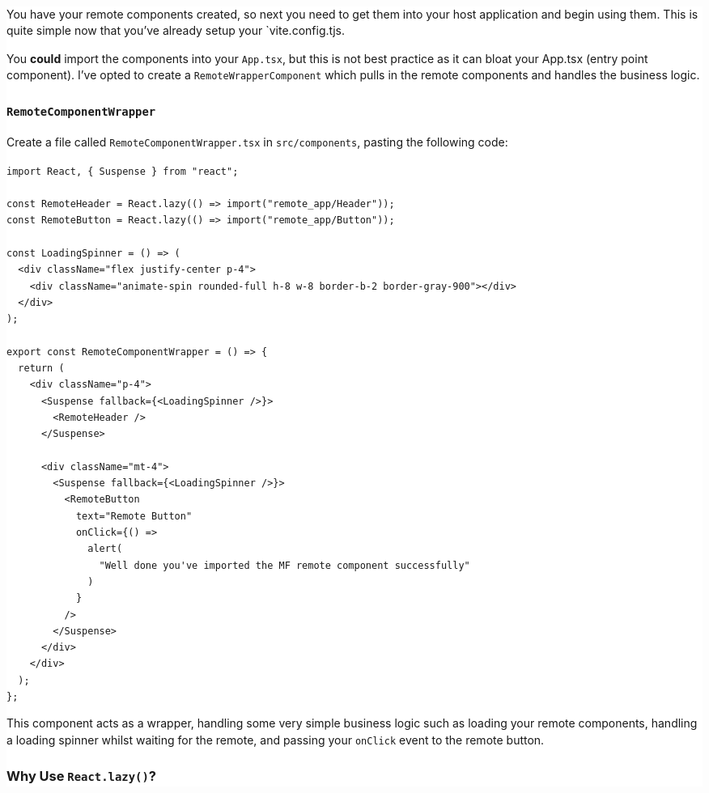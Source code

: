 You have your remote components created, so next you need to get them into your host application and begin using them. This is quite simple now that you’ve already setup your `vite.config.tjs.

You **could** import the components into your <VPIcon icon="fa-brands fa-react"/>`App.tsx`, but this is not best practice as it can bloat your App.tsx (entry point component). I’ve opted to create a `RemoteWrapperComponent` which pulls in the remote components and handles the business logic.

### `RemoteComponentWrapper`

Create a file called <VPIcon icon="fa-brands fa-react"/>`RemoteComponentWrapper.tsx` in<VPIcon icon="fas fa-folder-open"/> `src/components`, pasting the following code:

```tsx title="components/RemoteComponentWrapper.tsx"
import React, { Suspense } from "react";

const RemoteHeader = React.lazy(() => import("remote_app/Header"));
const RemoteButton = React.lazy(() => import("remote_app/Button"));

const LoadingSpinner = () => (
  <div className="flex justify-center p-4">
    <div className="animate-spin rounded-full h-8 w-8 border-b-2 border-gray-900"></div>
  </div>
);

export const RemoteComponentWrapper = () => {
  return (
    <div className="p-4">
      <Suspense fallback={<LoadingSpinner />}>
        <RemoteHeader />
      </Suspense>

      <div className="mt-4">
        <Suspense fallback={<LoadingSpinner />}>
          <RemoteButton
            text="Remote Button"
            onClick={() =>
              alert(
                "Well done you've imported the MF remote component successfully"
              )
            }
          />
        </Suspense>
      </div>
    </div>
  );
};
```

This component acts as a wrapper, handling some very simple business logic such as loading your remote components, handling a loading spinner whilst waiting for the remote, and passing your `onClick` event to the remote button.

### Why Use `React.lazy()`?
